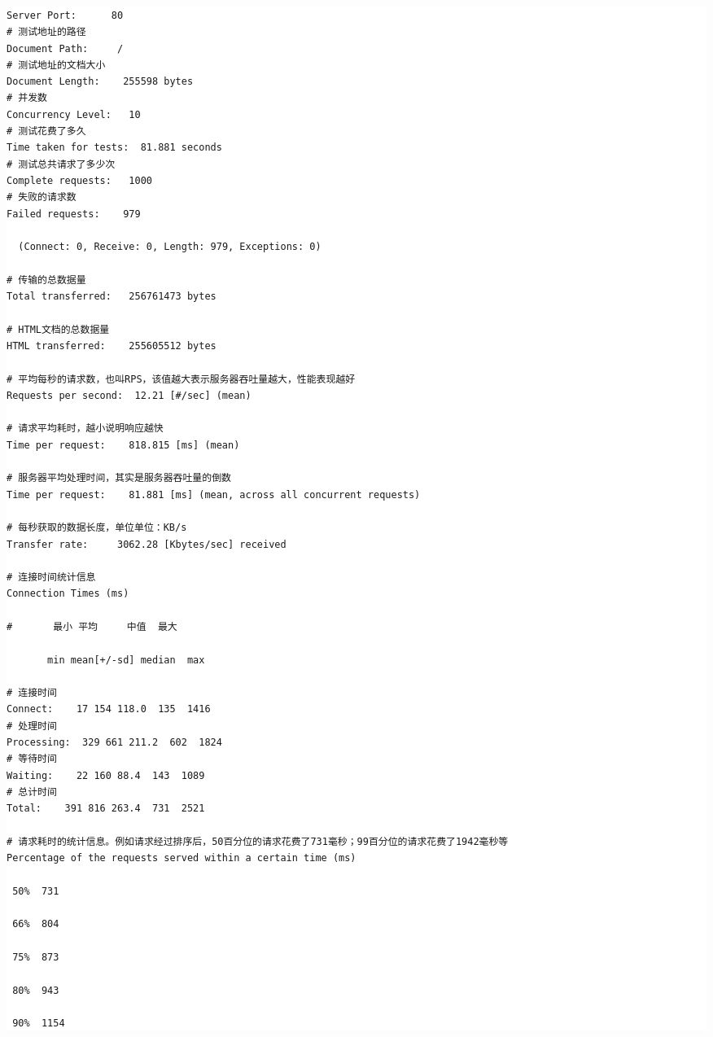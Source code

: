 ```shell
Server Port:      80
# 测试地址的路径
Document Path:     /
# 测试地址的文档大小
Document Length:    255598 bytes
# 并发数
Concurrency Level:   10
# 测试花费了多久
Time taken for tests:  81.881 seconds
# 测试总共请求了多少次
Complete requests:   1000
# 失败的请求数
Failed requests:    979

  (Connect: 0, Receive: 0, Length: 979, Exceptions: 0)

# 传输的总数据量
Total transferred:   256761473 bytes

# HTML文档的总数据量
HTML transferred:    255605512 bytes

# 平均每秒的请求数，也叫RPS，该值越大表示服务器吞吐量越大，性能表现越好
Requests per second:  12.21 [#/sec] (mean)

# 请求平均耗时，越小说明响应越快
Time per request:    818.815 [ms] (mean)

# 服务器平均处理时间，其实是服务器吞吐量的倒数
Time per request:    81.881 [ms] (mean, across all concurrent requests)

# 每秒获取的数据长度，单位单位：KB/s
Transfer rate:     3062.28 [Kbytes/sec] received

# 连接时间统计信息
Connection Times (ms)

#       最小 平均     中值  最大

​       min mean[+/-sd] median  max

# 连接时间
Connect:    17 154 118.0  135  1416
# 处理时间
Processing:  329 661 211.2  602  1824
# 等待时间
Waiting:    22 160 88.4  143  1089
# 总计时间
Total:    391 816 263.4  731  2521

# 请求耗时的统计信息。例如请求经过排序后，50百分位的请求花费了731毫秒；99百分位的请求花费了1942毫秒等
Percentage of the requests served within a certain time (ms)

 50%  731

 66%  804

 75%  873

 80%  943

 90%  1154

```